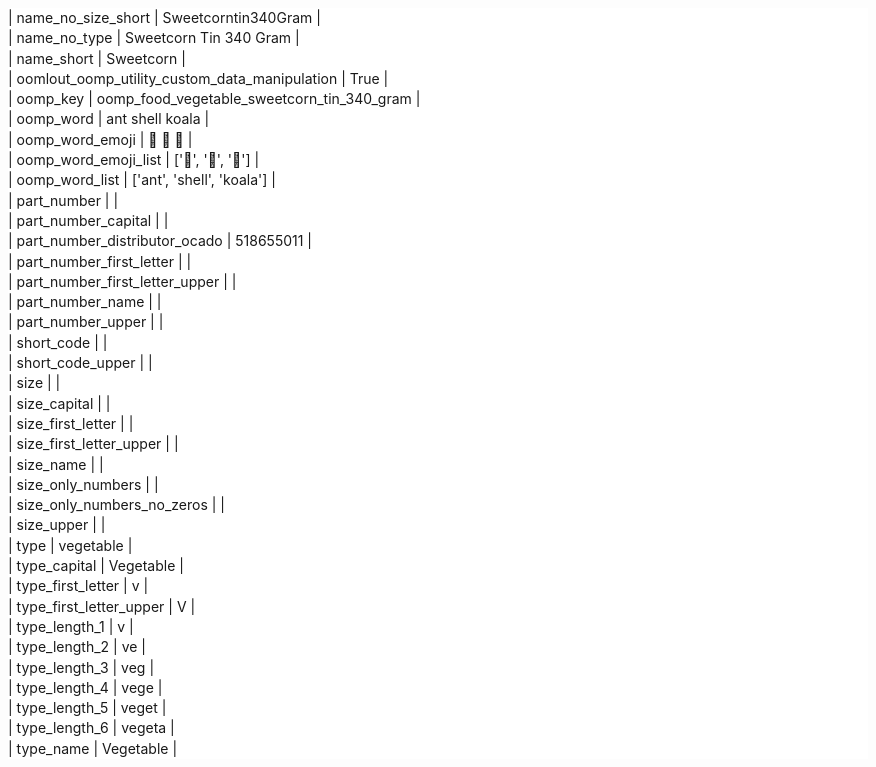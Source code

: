 | name_no_size_short | Sweetcorntin340Gram |  
| name_no_type | Sweetcorn Tin 340 Gram |  
| name_short | Sweetcorn |  
| oomlout_oomp_utility_custom_data_manipulation | True |  
| oomp_key | oomp_food_vegetable_sweetcorn_tin_340_gram |  
| oomp_word | ant shell koala |  
| oomp_word_emoji | :ant: :shell: :koala: |  
| oomp_word_emoji_list | [':ant:', ':shell:', ':koala:'] |  
| oomp_word_list | ['ant', 'shell', 'koala'] |  
| part_number |  |  
| part_number_capital |  |  
| part_number_distributor_ocado | 518655011 |  
| part_number_first_letter |  |  
| part_number_first_letter_upper |  |  
| part_number_name |  |  
| part_number_upper |  |  
| short_code |  |  
| short_code_upper |  |  
| size |  |  
| size_capital |  |  
| size_first_letter |  |  
| size_first_letter_upper |  |  
| size_name |  |  
| size_only_numbers |  |  
| size_only_numbers_no_zeros |  |  
| size_upper |  |  
| type | vegetable |  
| type_capital | Vegetable |  
| type_first_letter | v |  
| type_first_letter_upper | V |  
| type_length_1 | v |  
| type_length_2 | ve |  
| type_length_3 | veg |  
| type_length_4 | vege |  
| type_length_5 | veget |  
| type_length_6 | vegeta |  
| type_name | Vegetable |  